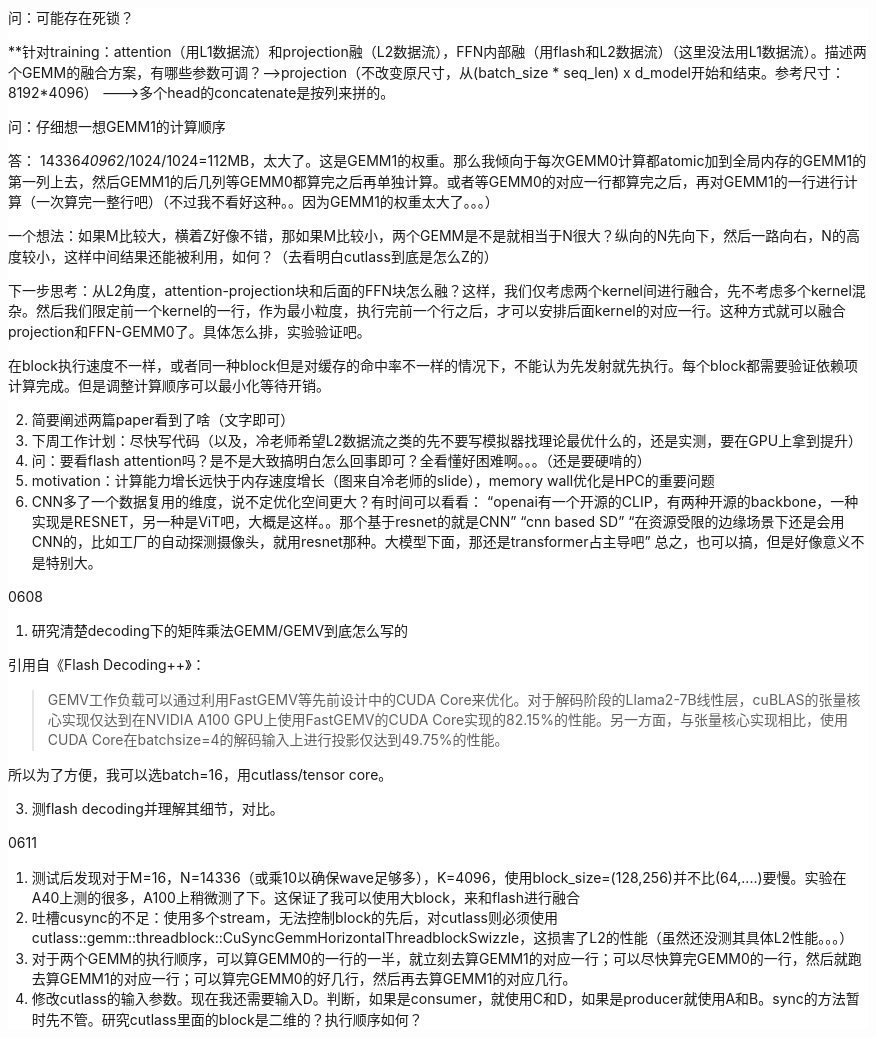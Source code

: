 问：可能存在死锁？


**针对training：attention（用L1数据流）和projection融（L2数据流），FFN内部融（用flash和L2数据流）（这里没法用L1数据流）。描述两个GEMM的融合方案，有哪些参数可调？-->projection（不改变原尺寸，从(batch_size * seq_len) x d_model开始和结束。参考尺寸：8192*4096）
--->多个head的concatenate是按列来拼的。


问：仔细想一想GEMM1的计算顺序

答：
14336*4096*2/1024/1024=112MB，太大了。这是GEMM1的权重。那么我倾向于每次GEMM0计算都atomic加到全局内存的GEMM1的第一列上去，然后GEMM1的后几列等GEMM0都算完之后再单独计算。或者等GEMM0的对应一行都算完之后，再对GEMM1的一行进行计算（一次算完一整行吧）（不过我不看好这种。。因为GEMM1的权重太大了。。。）

一个想法：如果M比较大，横着Z好像不错，那如果M比较小，两个GEMM是不是就相当于N很大？纵向的N先向下，然后一路向右，N的高度较小，这样中间结果还能被利用，如何？（去看明白cutlass到底是怎么Z的）


下一步思考：从L2角度，attention-projection块和后面的FFN块怎么融？这样，我们仅考虑两个kernel间进行融合，先不考虑多个kernel混杂。然后我们限定前一个kernel的一行，作为最小粒度，执行完前一个行之后，才可以安排后面kernel的对应一行。这种方式就可以融合projection和FFN-GEMM0了。具体怎么排，实验验证吧。



在block执行速度不一样，或者同一种block但是对缓存的命中率不一样的情况下，不能认为先发射就先执行。每个block都需要验证依赖项计算完成。但是调整计算顺序可以最小化等待开销。



2. 简要阐述两篇paper看到了啥（文字即可）
3. 下周工作计划：尽快写代码（以及，冷老师希望L2数据流之类的先不要写模拟器找理论最优什么的，还是实测，要在GPU上拿到提升）
4. 问：要看flash attention吗？是不是大致搞明白怎么回事即可？全看懂好困难啊。。。（还是要硬啃的）
5. motivation：计算能力增长远快于内存速度增长（图来自冷老师的slide），memory wall优化是HPC的重要问题
6. CNN多了一个数据复用的维度，说不定优化空间更大？有时间可以看看：
“openai有一个开源的CLIP，有两种开源的backbone，一种实现是RESNET，另一种是ViT吧，大概是这样。。那个基于resnet的就是CNN”
“cnn based SD”
“在资源受限的边缘场景下还是会用CNN的，比如工厂的自动探测摄像头，就用resnet那种。大模型下面，那还是transformer占主导吧”
总之，也可以搞，但是好像意义不是特别大。


0608
1. 研究清楚decoding下的矩阵乘法GEMM/GEMV到底怎么写的

引用自《Flash Decoding++》：

> GEMV工作负载可以通过利用FastGEMV等先前设计中的CUDA Core来优化。对于解码阶段的Llama2-7B线性层，cuBLAS的张量核心实现仅达到在NVIDIA A100 GPU上使用FastGEMV的CUDA Core实现的82.15%的性能。另一方面，与张量核心实现相比，使用CUDA Core在batchsize=4的解码输入上进行投影仅达到49.75%的性能。

所以为了方便，我可以选batch=16，用cutlass/tensor core。

3. 测flash decoding并理解其细节，对比。


0611

1. 测试后发现对于M=16，N=14336（或乘10以确保wave足够多），K=4096，使用block_size=(128,256)并不比(64,....)要慢。实验在A40上测的很多，A100上稍微测了下。这保证了我可以使用大block，来和flash进行融合
2. 吐槽cusync的不足：使用多个stream，无法控制block的先后，对cutlass则必须使用cutlass::gemm::threadblock::CuSyncGemmHorizontalThreadblockSwizzle，这损害了L2的性能（虽然还没测其具体L2性能。。。）
3. 对于两个GEMM的执行顺序，可以算GEMM0的一行的一半，就立刻去算GEMM1的对应一行；可以尽快算完GEMM0的一行，然后就跑去算GEMM1的对应一行；可以算完GEMM0的好几行，然后再去算GEMM1的对应几行。
4. 修改cutlass的输入参数。现在我还需要输入D。判断，如果是consumer，就使用C和D，如果是producer就使用A和B。sync的方法暂时先不管。研究cutlass里面的block是二维的？执行顺序如何？
